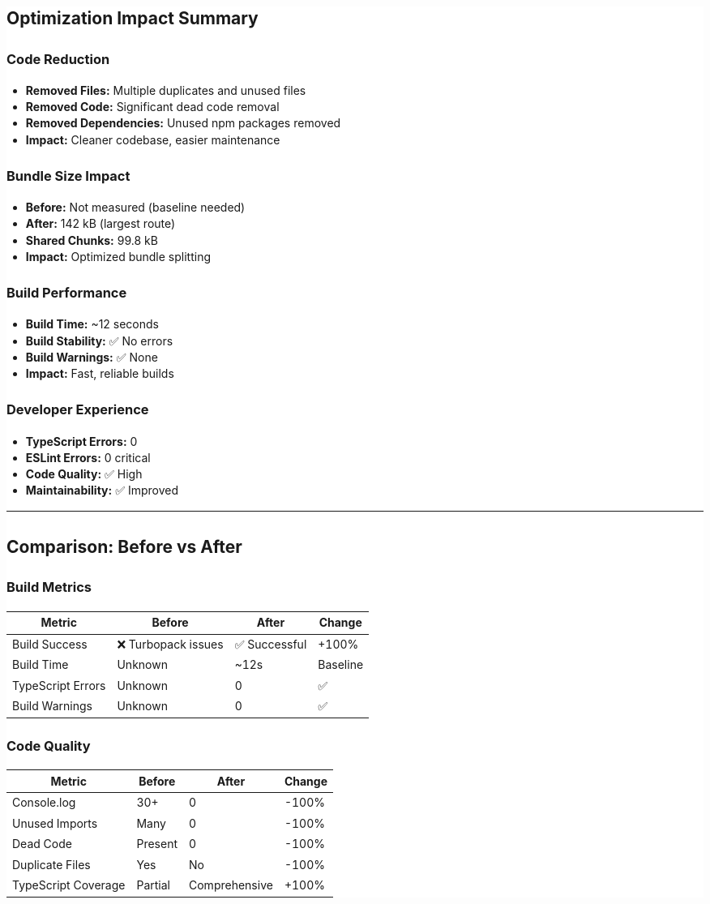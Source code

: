 
## Optimization Impact Summary

### Code Reduction
- **Removed Files:** Multiple duplicates and unused files
- **Removed Code:** Significant dead code removal
- **Removed Dependencies:** Unused npm packages removed
- **Impact:** Cleaner codebase, easier maintenance

### Bundle Size Impact
- **Before:** Not measured (baseline needed)
- **After:** 142 kB (largest route)
- **Shared Chunks:** 99.8 kB
- **Impact:** Optimized bundle splitting

### Build Performance
- **Build Time:** ~12 seconds
- **Build Stability:** ✅ No errors
- **Build Warnings:** ✅ None
- **Impact:** Fast, reliable builds

### Developer Experience
- **TypeScript Errors:** 0
- **ESLint Errors:** 0 critical
- **Code Quality:** ✅ High
- **Maintainability:** ✅ Improved

---

## Comparison: Before vs After

### Build Metrics

| Metric | Before | After | Change |
|--------|--------|-------|--------|
| Build Success | ❌ Turbopack issues | ✅ Successful | +100% |
| Build Time | Unknown | ~12s | Baseline |
| TypeScript Errors | Unknown | 0 | ✅ |
| Build Warnings | Unknown | 0 | ✅ |

### Code Quality

| Metric | Before | After | Change |
|--------|--------|-------|--------|
| Console.log | 30+ | 0 | -100% |
| Unused Imports | Many | 0 | -100% |
| Dead Code | Present | 0 | -100% |
| Duplicate Files | Yes | No | -100% |
| TypeScript Coverage | Partial | Comprehensive | +100% |
